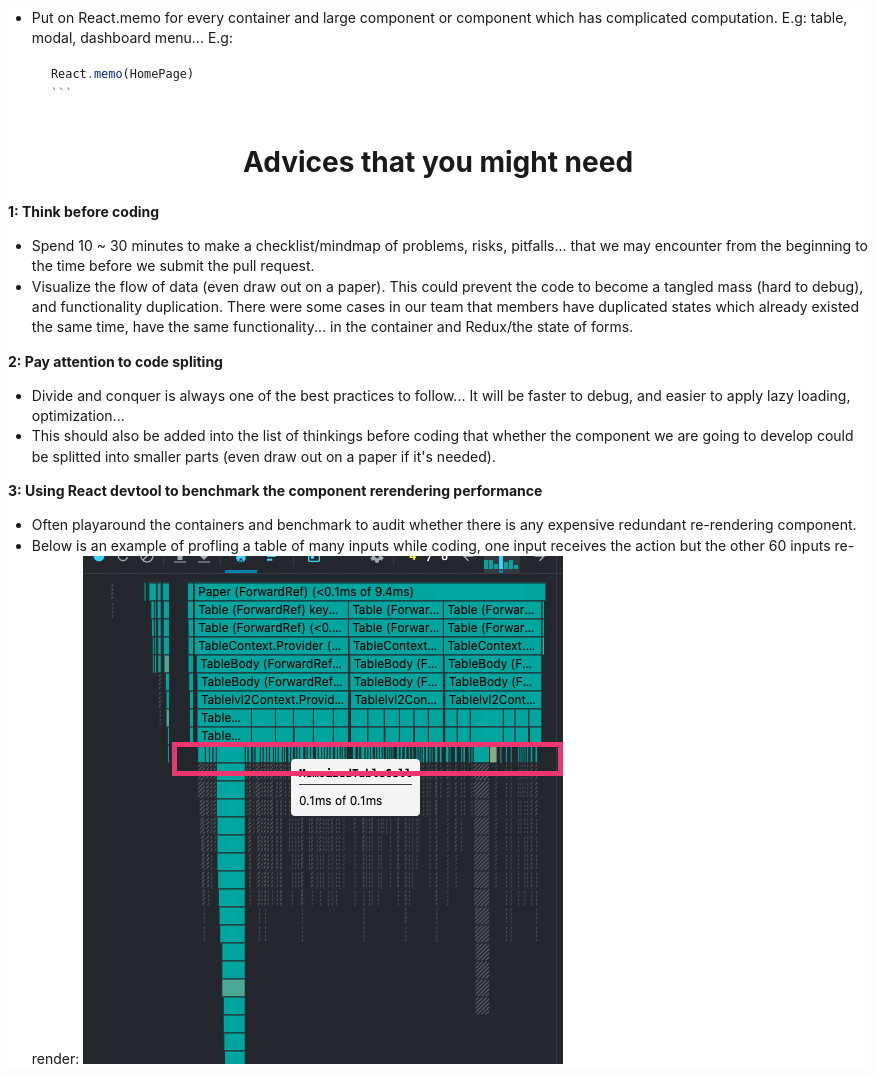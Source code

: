- Put on React.memo for every container and large component or component which has complicated computation. E.g: table, modal, dashboard menu... E.g:

````ts
      React.memo(HomePage)
      ```
````

<h1 align="center">Advices that you might need</h1>

**1: Think before coding**

- Spend 10 ~ 30 minutes to make a checklist/mindmap of problems, risks, pitfalls... that we may encounter from the beginning to the time before we submit the pull request.
- Visualize the flow of data (even draw out on a paper). This could prevent the code to become a tangled mass (hard to debug), and functionality duplication. There were some cases in our team that members have duplicated states which already existed the same time, have the same functionality... in the container and Redux/the state of forms.

**2: Pay attention to code spliting**

- Divide and conquer is always one of the best practices to follow... It will be faster to debug, and easier to apply lazy loading, optimization...
- This should also be added into the list of thinkings before coding that whether the component we are going to develop could be splitted into smaller parts (even draw out on a paper if it's needed).

**3: Using React devtool to benchmark the component rerendering performance**

- Often playaround the containers and benchmark to audit whether there is any expensive redundant re-rendering component.
- Below is an example of profling a table of many inputs while coding, one input receives the action but the other 60 inputs re-render:
  ![React Devtool Profling Example](./img/example-profiling.png?raw=true)
